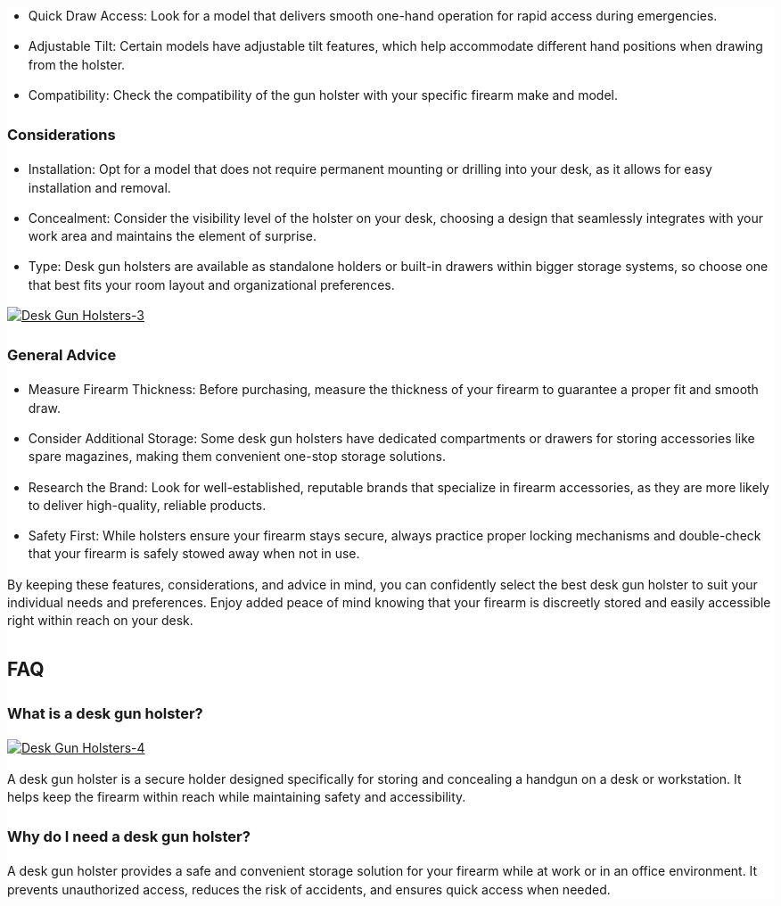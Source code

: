 - Quick Draw Access: Look for a model that delivers smooth one-hand operation for rapid access during emergencies.

- Adjustable Tilt: Certain models have adjustable tilt features, which help accommodate different hand positions when drawing from the holster.

- Compatibility: Check the compatibility of the gun holster with your specific firearm make and model.

### Considerations

- Installation: Opt for a model that does not require permanent mounting or drilling into your desk, as it allows for easy installation and removal.

- Concealment: Consider the visibility level of the holster on your desk, choosing a design that seamlessly integrates with your work area and maintains the element of surprise.

- Type: Desk gun holsters are available as standalone holders or built-in drawers within bigger storage systems, so choose one that best fits your room layout and organizational preferences.

<div><a href="https://serp.ly/@universityofguns/amazon/desk-gun-holsters?utm_source=universityofguns&utm_medium=organic&utm_campaign=website"><img src="https://imagedelivery.net/vy2bglCGN6hEeWOnSe2c7A/Desk+Gun+Holsters-3/public" alt="Desk Gun Holsters-3"></a></div>

### General Advice

- Measure Firearm Thickness: Before purchasing, measure the thickness of your firearm to guarantee a proper fit and smooth draw.

- Consider Additional Storage: Some desk gun holsters have dedicated compartments or drawers for storing accessories like spare magazines, making them convenient one-stop storage solutions.

- Research the Brand: Look for well-established, reputable brands that specialize in firearm accessories, as they are more likely to deliver high-quality, reliable products.

- Safety First: While holsters ensure your firearm stays secure, always practice proper locking mechanisms and double-check that your firearm is safely stowed away when not in use.

By keeping these features, considerations, and advice in mind, you can confidently select the best desk gun holster to suit your individual needs and preferences. Enjoy added peace of mind knowing that your firearm is discreetly stored and easily accessible right within reach on your desk.

## FAQ

### What is a desk gun holster?

<div><a href="https://serp.ly/@universityofguns/amazon/desk-gun-holsters?utm_source=universityofguns&utm_medium=organic&utm_campaign=website"><img src="https://imagedelivery.net/vy2bglCGN6hEeWOnSe2c7A/Desk+Gun+Holsters-4/public" alt="Desk Gun Holsters-4"></a></div>

A desk gun holster is a secure holder designed specifically for storing and concealing a handgun on a desk or workstation. It helps keep the firearm within reach while maintaining safety and accessibility.

### Why do I need a desk gun holster?

A desk gun holster provides a safe and convenient storage solution for your firearm while at work or in an office environment. It prevents unauthorized access, reduces the risk of accidents, and ensures quick access when needed.
